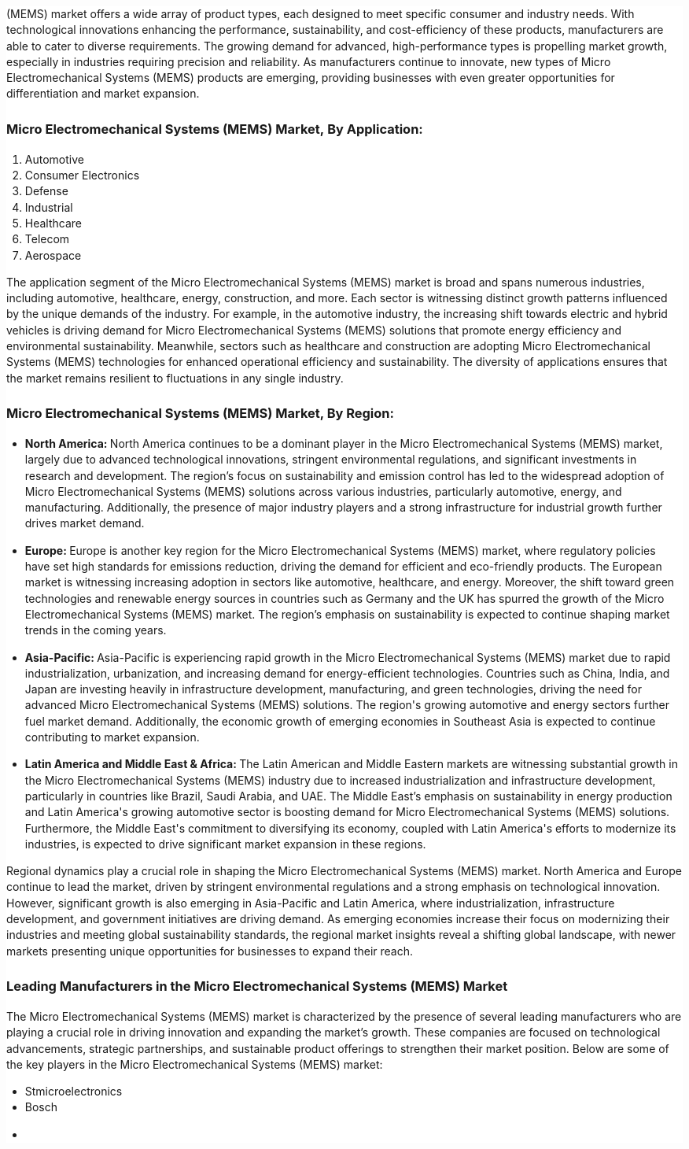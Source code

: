 (MEMS) market offers a wide array of product types, each designed to meet specific consumer and industry needs. With technological innovations enhancing the performance, sustainability, and cost-efficiency of these products, manufacturers are able to cater to diverse requirements. The growing demand for advanced, high-performance types is propelling market growth, especially in industries requiring precision and reliability. As manufacturers continue to innovate, new types of Micro Electromechanical Systems (MEMS) products are emerging, providing businesses with even greater opportunities for differentiation and market expansion.</p><h3>Micro Electromechanical Systems (MEMS) Market,&nbsp;By Application:</h3><ol><li>Automotive<li> Consumer Electronics<li> Defense<li> Industrial<li> Healthcare<li> Telecom<li> Aerospace</li></ol><p>The application segment of the Micro Electromechanical Systems (MEMS) market is broad and spans numerous industries, including automotive, healthcare, energy, construction, and more. Each sector is witnessing distinct growth patterns influenced by the unique demands of the industry. For example, in the automotive industry, the increasing shift towards electric and hybrid vehicles is driving demand for Micro Electromechanical Systems (MEMS) solutions that promote energy efficiency and environmental sustainability. Meanwhile, sectors such as healthcare and construction are adopting Micro Electromechanical Systems (MEMS) technologies for enhanced operational efficiency and sustainability. The diversity of applications ensures that the market remains resilient to fluctuations in any single industry.</p><h3>Micro Electromechanical Systems (MEMS) Market, By Region:</h3><ul><li><p><strong>North America:&nbsp;</strong>North America continues to be a dominant player in the Micro Electromechanical Systems (MEMS) market, largely due to advanced technological innovations, stringent environmental regulations, and significant investments in research and development. The region&rsquo;s focus on sustainability and emission control has led to the widespread adoption of Micro Electromechanical Systems (MEMS) solutions across various industries, particularly automotive, energy, and manufacturing. Additionally, the presence of major industry players and a strong infrastructure for industrial growth further drives market demand.</p></li><li><p><strong><strong>Europe:&nbsp;</strong></strong>Europe is another key region for the Micro Electromechanical Systems (MEMS) market, where regulatory policies have set high standards for emissions reduction, driving the demand for efficient and eco-friendly products. The European market is witnessing increasing adoption in sectors like automotive, healthcare, and energy. Moreover, the shift toward green technologies and renewable energy sources in countries such as Germany and the UK has spurred the growth of the Micro Electromechanical Systems (MEMS) market. The region&rsquo;s emphasis on sustainability is expected to continue shaping market trends in the coming years.</p></li><li><p><strong><strong>Asia-Pacific:&nbsp;</strong></strong>Asia-Pacific is experiencing rapid growth in the Micro Electromechanical Systems (MEMS) market due to rapid industrialization, urbanization, and increasing demand for energy-efficient technologies. Countries such as China, India, and Japan are investing heavily in infrastructure development, manufacturing, and green technologies, driving the need for advanced Micro Electromechanical Systems (MEMS) solutions. The region's growing automotive and energy sectors further fuel market demand. Additionally, the economic growth of emerging economies in Southeast Asia is expected to continue contributing to market expansion.</p></li><li><p><strong><strong>Latin America and Middle East &amp; Africa:&nbsp;</strong></strong>The Latin American and Middle Eastern markets are witnessing substantial growth in the Micro Electromechanical Systems (MEMS) industry due to increased industrialization and infrastructure development, particularly in countries like Brazil, Saudi Arabia, and UAE. The Middle East&rsquo;s emphasis on sustainability in energy production and Latin America's growing automotive sector is boosting demand for Micro Electromechanical Systems (MEMS) solutions. Furthermore, the Middle East's commitment to diversifying its economy, coupled with Latin America's efforts to modernize its industries, is expected to drive significant market expansion in these regions.</p></li></ul><p>Regional dynamics play a crucial role in shaping the Micro Electromechanical Systems (MEMS) market. North America and Europe continue to lead the market, driven by stringent environmental regulations and a strong emphasis on technological innovation. However, significant growth is also emerging in Asia-Pacific and Latin America, where industrialization, infrastructure development, and government initiatives are driving demand. As emerging economies increase their focus on modernizing their industries and meeting global sustainability standards, the regional market insights reveal a shifting global landscape, with newer markets presenting unique opportunities for businesses to expand their reach.</p><h3><strong>Leading Manufacturers in the Micro Electromechanical Systems (MEMS) Market</strong></h3><p>The Micro Electromechanical Systems (MEMS) market is characterized by the presence of several leading manufacturers who are playing a crucial role in driving innovation and expanding the market&rsquo;s growth. These companies are focused on technological advancements, strategic partnerships, and sustainable product offerings to strengthen their market position. Below are some of the key players in the Micro Electromechanical Systems (MEMS) market:</p></div><div class="article-main__content" data-test-id="publishing-text-block"><ul><li><span class="">Stmicroelectronics<li> Bosch<li>